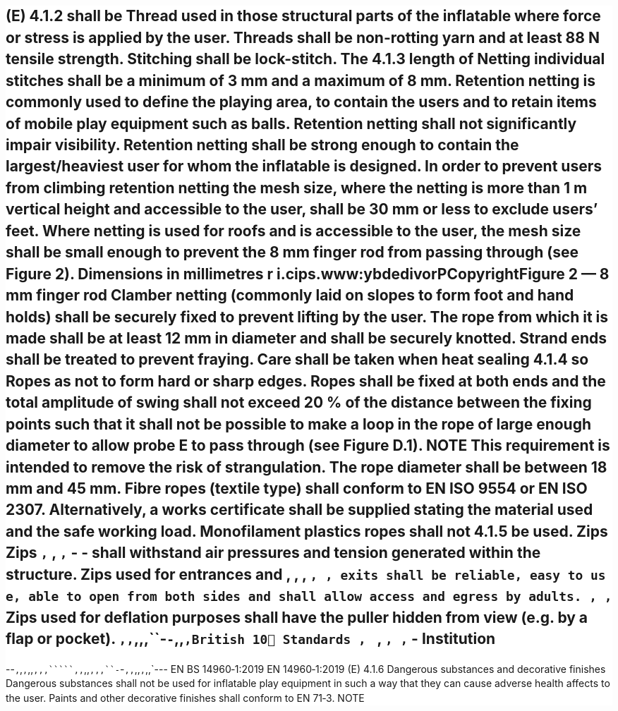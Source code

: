  (E)
4.1.2
 shall be Thread
 used in those structural parts of the inflatable where force or stress is applied by the user.
Threads shall be non-rotting yarn and at least 88 N tensile strength. Stitching shall be lock-stitch. The
4.1.3
 length of Netting
 individual stitches shall be a minimum of 3 mm and a maximum of 8 mm.
Retention netting is commonly used to define the playing area, to contain the users and to retain
items of mobile play equipment such as balls. Retention netting shall not significantly impair visibility.
Retention netting shall be strong enough to contain the largest/heaviest user for whom the inflatable
is designed.
In order to prevent users from climbing retention netting the mesh size, where the netting is more than
1 m vertical height and accessible to the user, shall be 30 mm or less to exclude users’ feet.
Where netting is used for roofs and is accessible to the user, the mesh size shall be small enough to
prevent the 8 mm finger rod from passing through (see Figure 2).
Dimensions in millimetres
r
i.cips.www:ybdedivorPCopyrightFigure 2 — 8 mm finger rod
Clamber netting (commonly laid on slopes to form foot and hand holds) shall be securely fixed to
prevent lifting by the user. The rope from which it is made shall be at least 12 mm in diameter and shall
be securely knotted. Strand ends shall be treated to prevent fraying. Care shall be taken when heat
sealing 4.1.4
 so Ropes
 as not to form hard or sharp edges.
Ropes shall be fixed at both ends and the total amplitude of swing shall not exceed 20 % of the distance
between the fixing points such that it shall not be possible to make a loop in the rope of large enough
diameter to allow probe E to pass through (see Figure D.1).
NOTE
 This requirement is intended to remove the risk of strangulation.
The rope diameter shall be between 18 mm and 45 mm.
Fibre ropes (textile type) shall conform to EN ISO 9554 or EN ISO 2307. Alternatively, a works certificate
shall be supplied stating the material used and the safe working load. Monofilament plastics ropes shall
not 4.1.5
 be used.
 Zips
Zips ` , ` , ` , ` - - shall withstand air pressures and tension generated within the structure. Zips used for entrances
and , , , ` , , exits shall be reliable, easy to use, able to open from both sides and shall allow access and egress by
adults. , , ` ` ` ` ` Zips used for deflation purposes shall have the puller hidden from view (e.g. by a flap or pocket).
`,,`,,,``-`-`,,`,British 10
 Standards , ` , ` , , ` - Institution
-
--`,`,`,`,,`,,,`````,,`,,`,,,``-`-`,,`,,`,`,,`---
EN BS 14960‑1:2019 EN 14960‑1:2019
 (E)
4.1.6
 Dangerous substances and decorative finishes
Dangerous substances shall not be used for inflatable play equipment in such a way that they can cause
adverse health affects to the user. Paints and other decorative finishes shall conform to EN 71‑3.
NOTE